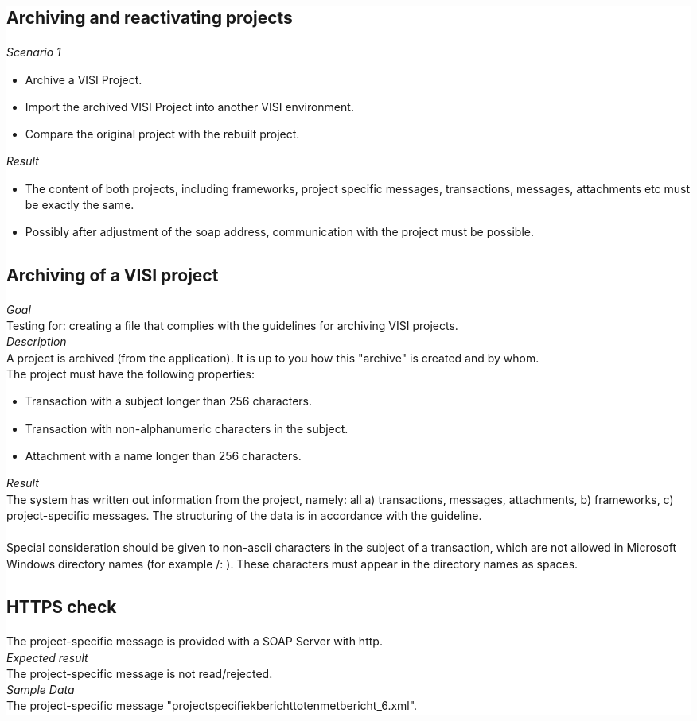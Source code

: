 ## Archiving and reactivating projects

*Scenario 1*

-   Archive a VISI Project.

-   Import the archived VISI Project into another VISI environment.

-   Compare the original project with the rebuilt project.

*Result*

-   The content of both projects, including frameworks, project specific
    messages, transactions, messages, attachments etc must be exactly
    the same.

-   Possibly after adjustment of the soap address, communication with
    the project must be possible.

## Archiving of a VISI project

*Goal*\
Testing for: creating a file that complies with the guidelines for
archiving VISI projects.\
*Description*\
A project is archived (from the application). It is up to you how this
\"archive\" is created and by whom.\
The project must have the following properties:

-   Transaction with a subject longer than 256 characters.

-   Transaction with non-alphanumeric characters in the subject.

-   Attachment with a name longer than 256 characters.

*Result*\
The system has written out information from the project, namely: all a)
transactions, messages, attachments, b) frameworks, c) project-specific
messages. The structuring of the data is in accordance with the
guideline.\
\
Special consideration should be given to non-ascii characters in the
subject of a transaction, which are not allowed in Microsoft Windows
directory names (for example /: ). These characters must appear in the
directory names as spaces.

## HTTPS check

The project-specific message is provided with a SOAP Server with http.\
*Expected result*\
The project-specific message is not read/rejected.\
*Sample Data*\
The project-specific message
\"projectspecifiekberichttotenmetbericht_6.xml\".
